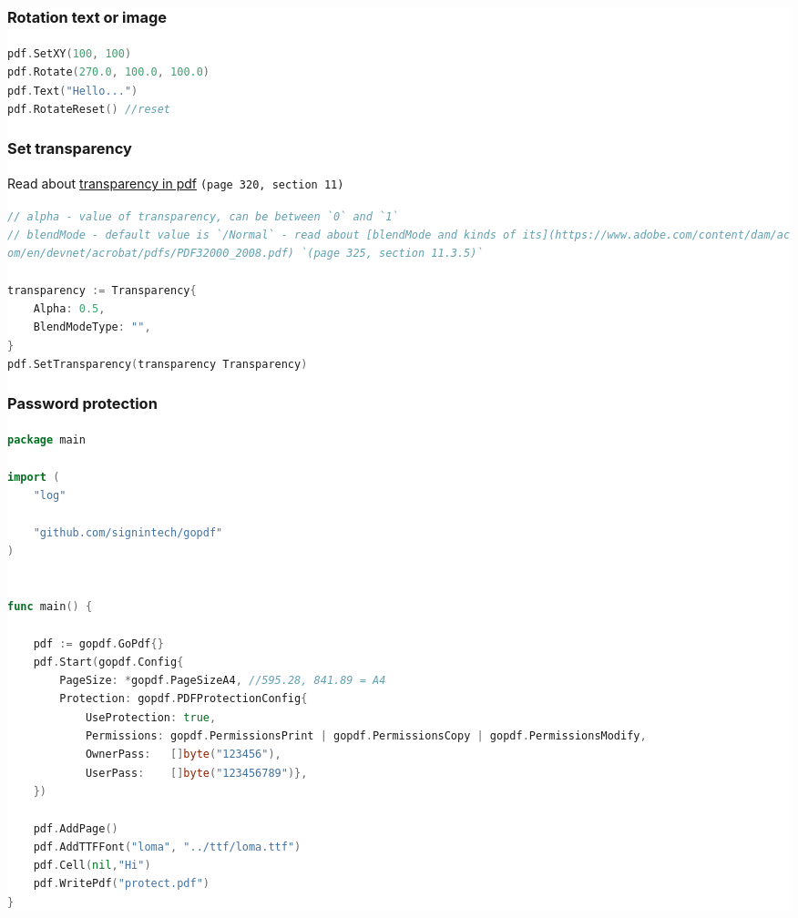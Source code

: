 ### Rotation text or image

```go
pdf.SetXY(100, 100)
pdf.Rotate(270.0, 100.0, 100.0)
pdf.Text("Hello...")
pdf.RotateReset() //reset
```

### Set transparency

Read about [transparency in pdf](https://www.adobe.com/content/dam/acom/en/devnet/acrobat/pdfs/PDF32000_2008.pdf) `(page 320, section 11)`

```go
// alpha - value of transparency, can be between `0` and `1`
// blendMode - default value is `/Normal` - read about [blendMode and kinds of its](https://www.adobe.com/content/dam/acom/en/devnet/acrobat/pdfs/PDF32000_2008.pdf) `(page 325, section 11.3.5)`

transparency := Transparency{
	Alpha: 0.5,
	BlendModeType: "",
}
pdf.SetTransparency(transparency Transparency)
```

### Password protection

```go
package main

import (
	"log"

	"github.com/signintech/gopdf"
)


func main() {

	pdf := gopdf.GoPdf{}
	pdf.Start(gopdf.Config{
		PageSize: *gopdf.PageSizeA4, //595.28, 841.89 = A4
		Protection: gopdf.PDFProtectionConfig{
			UseProtection: true,
			Permissions: gopdf.PermissionsPrint | gopdf.PermissionsCopy | gopdf.PermissionsModify,
			OwnerPass:   []byte("123456"),
			UserPass:    []byte("123456789")},
	})

	pdf.AddPage()
	pdf.AddTTFFont("loma", "../ttf/loma.ttf")
	pdf.Cell(nil,"Hi")
	pdf.WritePdf("protect.pdf")
}

```
